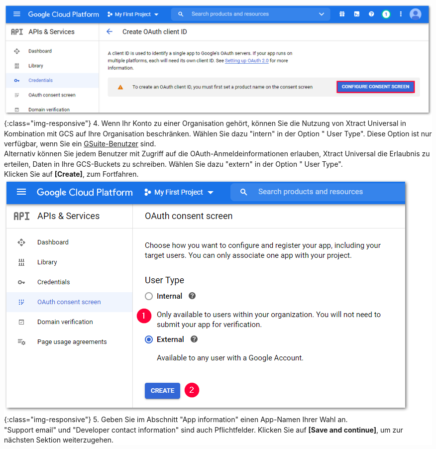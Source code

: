 ![xu-google-cloud-req-04](/img/content/xu/googlecloudstorage/xu-google-cloud-req-04.png){:class="img-responsive"}
4. Wenn Ihr Konto zu einer Organisation gehört, können Sie die Nutzung von Xtract Universal in Kombination mit GCS auf Ihre Organisation beschränken. Wählen Sie dazu "intern" in der Option " User Type".  Diese Option ist nur verfügbar, wenn Sie ein [GSuite-Benutzer](https://gsuite.google.com/) sind. <br>
Alternativ können Sie jedem Benutzer mit Zugriff auf die OAuth-Anmeldeinformationen erlauben, Xtract Universal die Erlaubnis zu erteilen, Daten in Ihre GCS-Buckets zu schreiben. Wählen Sie dazu "extern" in der Option " User Type". <br> 
Klicken Sie auf **[Create]**, zum Fortfahren.
![xu-google-cloud-req-05](/img/content/xu/googlecloudstorage/xu-google-cloud-req-05.png){:class="img-responsive"}
5. Geben Sie im Abschnitt "App information" einen App-Namen Ihrer Wahl an. <br>
"Support email" und "Developer contact information" sind auch Pflichtfelder. Klicken Sie auf **[Save and continue]**, um zur nächsten Sektion weiterzugehen. <br>